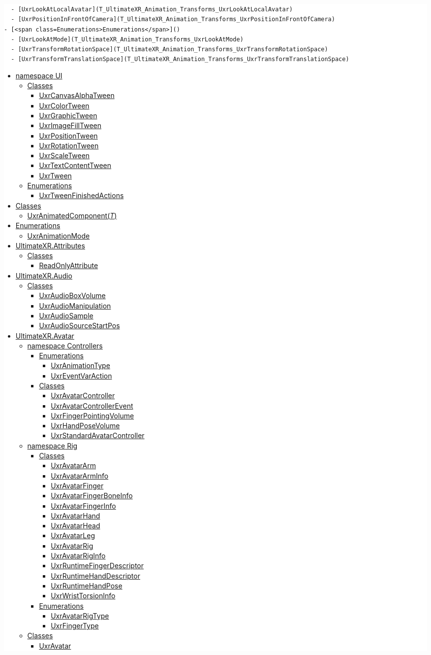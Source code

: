       - [UxrLookAtLocalAvatar](T_UltimateXR_Animation_Transforms_UxrLookAtLocalAvatar)
      - [UxrPositionInFrontOfCamera](T_UltimateXR_Animation_Transforms_UxrPositionInFrontOfCamera)
    - [<span class=Enumerations>Enumerations</span>]()
      - [UxrLookAtMode](T_UltimateXR_Animation_Transforms_UxrLookAtMode)
      - [UxrTransformRotationSpace](T_UltimateXR_Animation_Transforms_UxrTransformRotationSpace)
      - [UxrTransformTranslationSpace](T_UltimateXR_Animation_Transforms_UxrTransformTranslationSpace)
  - [<span class="namespace">namespace</span> UI](N_UltimateXR_Animation_UI)
    - [<span class=Classes>Classes</span>]()
      - [UxrCanvasAlphaTween](T_UltimateXR_Animation_UI_UxrCanvasAlphaTween)
      - [UxrColorTween](T_UltimateXR_Animation_UI_UxrColorTween)
      - [UxrGraphicTween](T_UltimateXR_Animation_UI_UxrGraphicTween)
      - [UxrImageFillTween](T_UltimateXR_Animation_UI_UxrImageFillTween)
      - [UxrPositionTween](T_UltimateXR_Animation_UI_UxrPositionTween)
      - [UxrRotationTween](T_UltimateXR_Animation_UI_UxrRotationTween)
      - [UxrScaleTween](T_UltimateXR_Animation_UI_UxrScaleTween)
      - [UxrTextContentTween](T_UltimateXR_Animation_UI_UxrTextContentTween)
      - [UxrTween](T_UltimateXR_Animation_UI_UxrTween)
    - [<span class=Enumerations>Enumerations</span>]()
      - [UxrTweenFinishedActions](T_UltimateXR_Animation_UI_UxrTweenFinishedActions)
  - [<span class=Classes>Classes</span>]()
    - [UxrAnimatedComponent(*T*)](T_UltimateXR_Animation_UxrAnimatedComponent_1)
  - [<span class=Enumerations>Enumerations</span>]()
    - [UxrAnimationMode](T_UltimateXR_Animation_UxrAnimationMode)
- [UltimateXR.Attributes](N_UltimateXR_Attributes)
  - [<span class=Classes>Classes</span>]()
    - [ReadOnlyAttribute](T_UltimateXR_Attributes_ReadOnlyAttribute)
- [UltimateXR.Audio](N_UltimateXR_Audio)
  - [<span class=Classes>Classes</span>]()
    - [UxrAudioBoxVolume](T_UltimateXR_Audio_UxrAudioBoxVolume)
    - [UxrAudioManipulation](T_UltimateXR_Audio_UxrAudioManipulation)
    - [UxrAudioSample](T_UltimateXR_Audio_UxrAudioSample)
    - [UxrAudioSourceStartPos](T_UltimateXR_Audio_UxrAudioSourceStartPos)
- [UltimateXR.Avatar](N_UltimateXR_Avatar)
  - [<span class="namespace">namespace</span> Controllers](N_UltimateXR_Avatar_Controllers)
    - [<span class=Enumerations>Enumerations</span>]()
      - [UxrAnimationType](T_UltimateXR_Avatar_Controllers_UxrAnimationType)
      - [UxrEventVarAction](T_UltimateXR_Avatar_Controllers_UxrEventVarAction)
    - [<span class=Classes>Classes</span>]()
      - [UxrAvatarController](T_UltimateXR_Avatar_Controllers_UxrAvatarController)
      - [UxrAvatarControllerEvent](T_UltimateXR_Avatar_Controllers_UxrAvatarControllerEvent)
      - [UxrFingerPointingVolume](T_UltimateXR_Avatar_Controllers_UxrFingerPointingVolume)
      - [UxrHandPoseVolume](T_UltimateXR_Avatar_Controllers_UxrHandPoseVolume)
      - [UxrStandardAvatarController](T_UltimateXR_Avatar_Controllers_UxrStandardAvatarController)
  - [<span class="namespace">namespace</span> Rig](N_UltimateXR_Avatar_Rig)
    - [<span class=Classes>Classes</span>]()
      - [UxrAvatarArm](T_UltimateXR_Avatar_Rig_UxrAvatarArm)
      - [UxrAvatarArmInfo](T_UltimateXR_Avatar_Rig_UxrAvatarArmInfo)
      - [UxrAvatarFinger](T_UltimateXR_Avatar_Rig_UxrAvatarFinger)
      - [UxrAvatarFingerBoneInfo](T_UltimateXR_Avatar_Rig_UxrAvatarFingerBoneInfo)
      - [UxrAvatarFingerInfo](T_UltimateXR_Avatar_Rig_UxrAvatarFingerInfo)
      - [UxrAvatarHand](T_UltimateXR_Avatar_Rig_UxrAvatarHand)
      - [UxrAvatarHead](T_UltimateXR_Avatar_Rig_UxrAvatarHead)
      - [UxrAvatarLeg](T_UltimateXR_Avatar_Rig_UxrAvatarLeg)
      - [UxrAvatarRig](T_UltimateXR_Avatar_Rig_UxrAvatarRig)
      - [UxrAvatarRigInfo](T_UltimateXR_Avatar_Rig_UxrAvatarRigInfo)
      - [UxrRuntimeFingerDescriptor](T_UltimateXR_Avatar_Rig_UxrRuntimeFingerDescriptor)
      - [UxrRuntimeHandDescriptor](T_UltimateXR_Avatar_Rig_UxrRuntimeHandDescriptor)
      - [UxrRuntimeHandPose](T_UltimateXR_Avatar_Rig_UxrRuntimeHandPose)
      - [UxrWristTorsionInfo](T_UltimateXR_Avatar_Rig_UxrWristTorsionInfo)
    - [<span class=Enumerations>Enumerations</span>]()
      - [UxrAvatarRigType](T_UltimateXR_Avatar_Rig_UxrAvatarRigType)
      - [UxrFingerType](T_UltimateXR_Avatar_Rig_UxrFingerType)
  - [<span class=Classes>Classes</span>]()
    - [UxrAvatar](T_UltimateXR_Avatar_UxrAvatar)